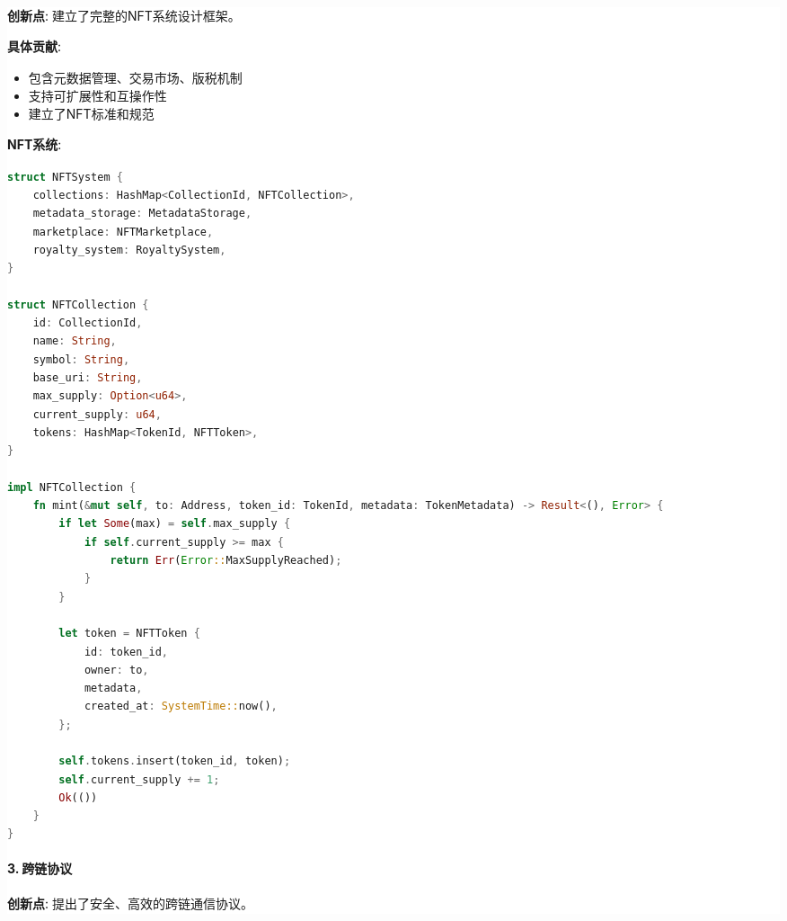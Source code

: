 **创新点**: 建立了完整的NFT系统设计框架。

**具体贡献**:

- 包含元数据管理、交易市场、版税机制
- 支持可扩展性和互操作性
- 建立了NFT标准和规范

**NFT系统**:

```rust
struct NFTSystem {
    collections: HashMap<CollectionId, NFTCollection>,
    metadata_storage: MetadataStorage,
    marketplace: NFTMarketplace,
    royalty_system: RoyaltySystem,
}

struct NFTCollection {
    id: CollectionId,
    name: String,
    symbol: String,
    base_uri: String,
    max_supply: Option<u64>,
    current_supply: u64,
    tokens: HashMap<TokenId, NFTToken>,
}

impl NFTCollection {
    fn mint(&mut self, to: Address, token_id: TokenId, metadata: TokenMetadata) -> Result<(), Error> {
        if let Some(max) = self.max_supply {
            if self.current_supply >= max {
                return Err(Error::MaxSupplyReached);
            }
        }
        
        let token = NFTToken {
            id: token_id,
            owner: to,
            metadata,
            created_at: SystemTime::now(),
        };
        
        self.tokens.insert(token_id, token);
        self.current_supply += 1;
        Ok(())
    }
}
```

#### 3. 跨链协议

**创新点**: 提出了安全、高效的跨链通信协议。
